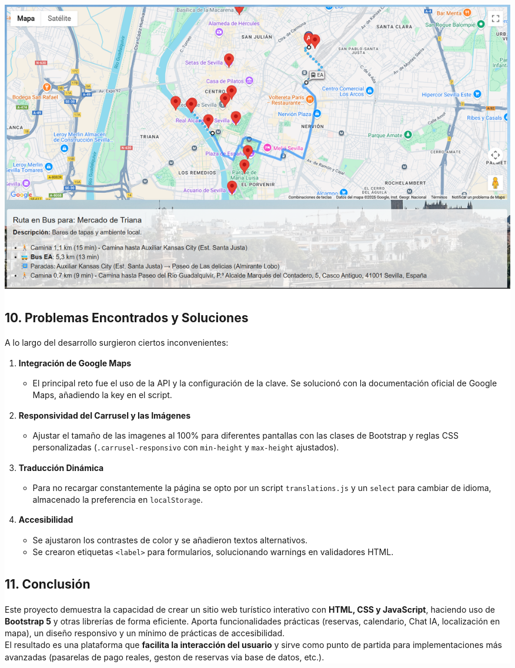 ![Mapa interactivo](src/memoria/image-10.png)

## 10. Problemas Encontrados y Soluciones
A lo largo del desarrollo surgieron ciertos inconvenientes:

1. **Integración de Google Maps**  
   - El principal reto fue el uso de la API y la configuración de la clave. Se solucionó con la documentación oficial de Google Maps, añadiendo la key en el script.
   
2. **Responsividad del Carrusel y las Imágenes**  
   - Ajustar el tamaño de las imagenes al 100% para diferentes pantallas con las clases de Bootstrap y reglas CSS personalizadas (`.carrusel-responsivo` con `min-height` y `max-height` ajustados).

3. **Traducción Dinámica**  
   - Para no recargar constantemente la página se opto por un script `translations.js` y un `select` para cambiar de idioma, almacenado la preferencia en `localStorage`.

4. **Accesibilidad**  
   - Se ajustaron los contrastes de color y se añadieron textos alternativos.  
   - Se crearon etiquetas `<label>` para formularios, solucionando warnings en validadores HTML.

## 11. Conclusión
Este proyecto demuestra la capacidad de crear un sitio web turístico interativo con **HTML, CSS y JavaScript**, haciendo uso de **Bootstrap 5** y otras librerías de forma eficiente. Aporta funcionalidades prácticas (reservas, calendario, Chat IA, localización en mapa), un diseño responsivo y un mínimo de prácticas de accesibilidad.  
El resultado es una plataforma que **facilita la interacción del usuario** y sirve como punto de partida para implementaciones más avanzadas (pasarelas de pago reales, geston de reservas via base de datos, etc.).
